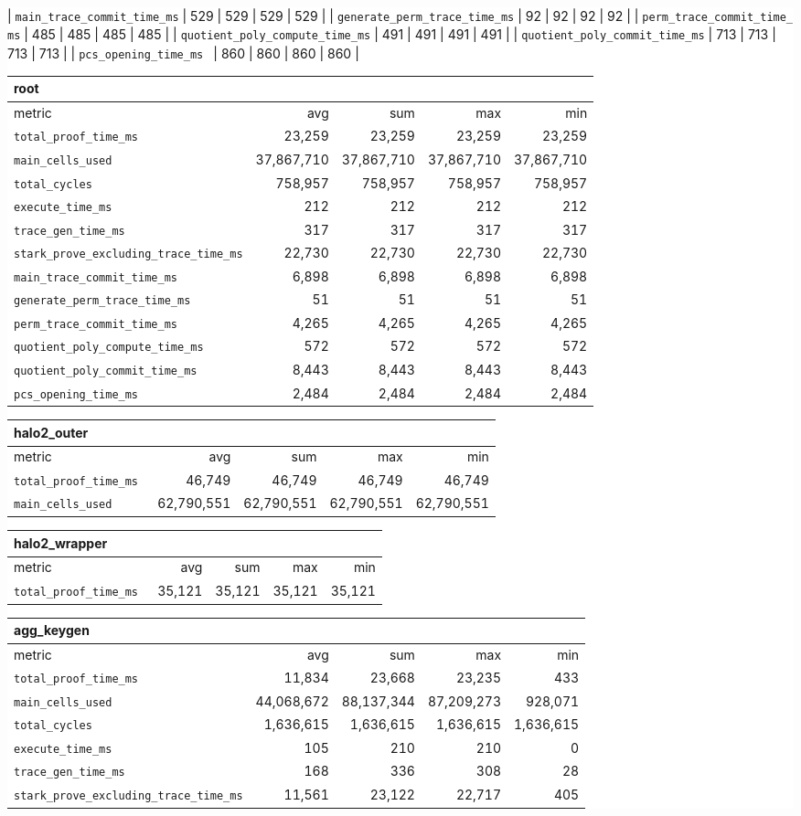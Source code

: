 | `main_trace_commit_time_ms` |  529 |  529 |  529 |  529 |
| `generate_perm_trace_time_ms` |  92 |  92 |  92 |  92 |
| `perm_trace_commit_time_ms` |  485 |  485 |  485 |  485 |
| `quotient_poly_compute_time_ms` |  491 |  491 |  491 |  491 |
| `quotient_poly_commit_time_ms` |  713 |  713 |  713 |  713 |
| `pcs_opening_time_ms ` |  860 |  860 |  860 |  860 |

| root |||||
|:---|---:|---:|---:|---:|
|metric|avg|sum|max|min|
| `total_proof_time_ms ` |  23,259 |  23,259 |  23,259 |  23,259 |
| `main_cells_used     ` |  37,867,710 |  37,867,710 |  37,867,710 |  37,867,710 |
| `total_cycles        ` |  758,957 |  758,957 |  758,957 |  758,957 |
| `execute_time_ms     ` |  212 |  212 |  212 |  212 |
| `trace_gen_time_ms   ` |  317 |  317 |  317 |  317 |
| `stark_prove_excluding_trace_time_ms` |  22,730 |  22,730 |  22,730 |  22,730 |
| `main_trace_commit_time_ms` |  6,898 |  6,898 |  6,898 |  6,898 |
| `generate_perm_trace_time_ms` |  51 |  51 |  51 |  51 |
| `perm_trace_commit_time_ms` |  4,265 |  4,265 |  4,265 |  4,265 |
| `quotient_poly_compute_time_ms` |  572 |  572 |  572 |  572 |
| `quotient_poly_commit_time_ms` |  8,443 |  8,443 |  8,443 |  8,443 |
| `pcs_opening_time_ms ` |  2,484 |  2,484 |  2,484 |  2,484 |

| halo2_outer |||||
|:---|---:|---:|---:|---:|
|metric|avg|sum|max|min|
| `total_proof_time_ms ` |  46,749 |  46,749 |  46,749 |  46,749 |
| `main_cells_used     ` |  62,790,551 |  62,790,551 |  62,790,551 |  62,790,551 |

| halo2_wrapper |||||
|:---|---:|---:|---:|---:|
|metric|avg|sum|max|min|
| `total_proof_time_ms ` |  35,121 |  35,121 |  35,121 |  35,121 |

| agg_keygen |||||
|:---|---:|---:|---:|---:|
|metric|avg|sum|max|min|
| `total_proof_time_ms ` |  11,834 |  23,668 |  23,235 |  433 |
| `main_cells_used     ` |  44,068,672 |  88,137,344 |  87,209,273 |  928,071 |
| `total_cycles        ` |  1,636,615 |  1,636,615 |  1,636,615 |  1,636,615 |
| `execute_time_ms     ` |  105 |  210 |  210 |  0 |
| `trace_gen_time_ms   ` |  168 |  336 |  308 |  28 |
| `stark_prove_excluding_trace_time_ms` |  11,561 |  23,122 |  22,717 |  405 |